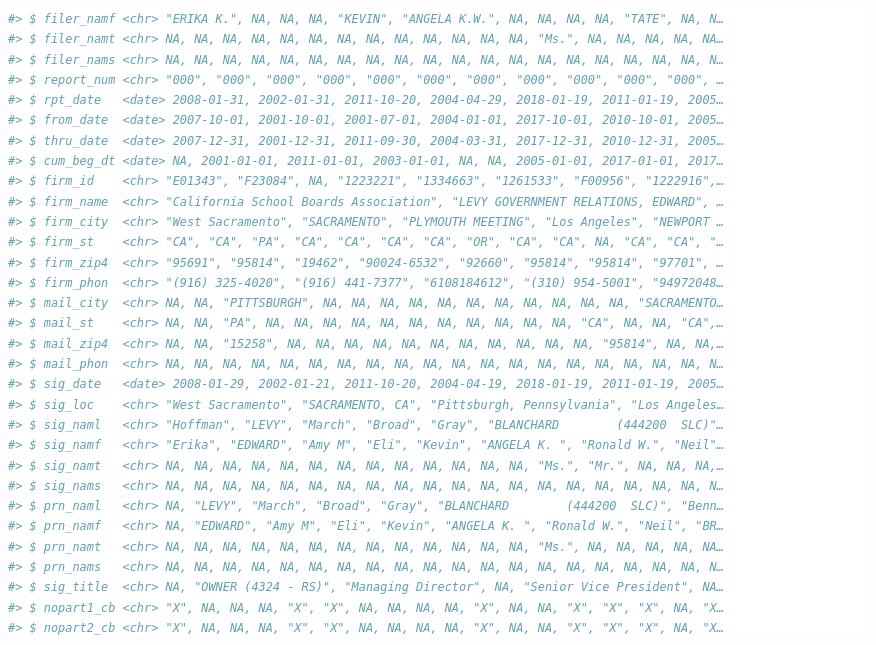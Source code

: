 ``` r
#> $ filer_namf <chr> "ERIKA K.", NA, NA, NA, "KEVIN", "ANGELA K.W.", NA, NA, NA, NA, "TATE", NA, N…
#> $ filer_namt <chr> NA, NA, NA, NA, NA, NA, NA, NA, NA, NA, NA, NA, NA, "Ms.", NA, NA, NA, NA, NA…
#> $ filer_nams <chr> NA, NA, NA, NA, NA, NA, NA, NA, NA, NA, NA, NA, NA, NA, NA, NA, NA, NA, NA, N…
#> $ report_num <chr> "000", "000", "000", "000", "000", "000", "000", "000", "000", "000", "000", …
#> $ rpt_date   <date> 2008-01-31, 2002-01-31, 2011-10-20, 2004-04-29, 2018-01-19, 2011-01-19, 2005…
#> $ from_date  <date> 2007-10-01, 2001-10-01, 2001-07-01, 2004-01-01, 2017-10-01, 2010-10-01, 2005…
#> $ thru_date  <date> 2007-12-31, 2001-12-31, 2011-09-30, 2004-03-31, 2017-12-31, 2010-12-31, 2005…
#> $ cum_beg_dt <date> NA, 2001-01-01, 2011-01-01, 2003-01-01, NA, NA, 2005-01-01, 2017-01-01, 2017…
#> $ firm_id    <chr> "E01343", "F23084", NA, "1223221", "1334663", "1261533", "F00956", "1222916",…
#> $ firm_name  <chr> "California School Boards Association", "LEVY GOVERNMENT RELATIONS, EDWARD", …
#> $ firm_city  <chr> "West Sacramento", "SACRAMENTO", "PLYMOUTH MEETING", "Los Angeles", "NEWPORT …
#> $ firm_st    <chr> "CA", "CA", "PA", "CA", "CA", "CA", "CA", "OR", "CA", "CA", NA, "CA", "CA", "…
#> $ firm_zip4  <chr> "95691", "95814", "19462", "90024-6532", "92660", "95814", "95814", "97701", …
#> $ firm_phon  <chr> "(916) 325-4020", "(916) 441-7377", "6108184612", "(310) 954-5001", "94972048…
#> $ mail_city  <chr> NA, NA, "PITTSBURGH", NA, NA, NA, NA, NA, NA, NA, NA, NA, NA, NA, "SACRAMENTO…
#> $ mail_st    <chr> NA, NA, "PA", NA, NA, NA, NA, NA, NA, NA, NA, NA, NA, NA, "CA", NA, NA, "CA",…
#> $ mail_zip4  <chr> NA, NA, "15258", NA, NA, NA, NA, NA, NA, NA, NA, NA, NA, NA, "95814", NA, NA,…
#> $ mail_phon  <chr> NA, NA, NA, NA, NA, NA, NA, NA, NA, NA, NA, NA, NA, NA, NA, NA, NA, NA, NA, N…
#> $ sig_date   <date> 2008-01-29, 2002-01-21, 2011-10-20, 2004-04-19, 2018-01-19, 2011-01-19, 2005…
#> $ sig_loc    <chr> "West Sacramento", "SACRAMENTO, CA", "Pittsburgh, Pennsylvania", "Los Angeles…
#> $ sig_naml   <chr> "Hoffman", "LEVY", "March", "Broad", "Gray", "BLANCHARD        (444200  SLC)"…
#> $ sig_namf   <chr> "Erika", "EDWARD", "Amy M", "Eli", "Kevin", "ANGELA K. ", "Ronald W.", "Neil"…
#> $ sig_namt   <chr> NA, NA, NA, NA, NA, NA, NA, NA, NA, NA, NA, NA, NA, "Ms.", "Mr.", NA, NA, NA,…
#> $ sig_nams   <chr> NA, NA, NA, NA, NA, NA, NA, NA, NA, NA, NA, NA, NA, NA, NA, NA, NA, NA, NA, N…
#> $ prn_naml   <chr> NA, "LEVY", "March", "Broad", "Gray", "BLANCHARD        (444200  SLC)", "Benn…
#> $ prn_namf   <chr> NA, "EDWARD", "Amy M", "Eli", "Kevin", "ANGELA K. ", "Ronald W.", "Neil", "BR…
#> $ prn_namt   <chr> NA, NA, NA, NA, NA, NA, NA, NA, NA, NA, NA, NA, NA, "Ms.", NA, NA, NA, NA, NA…
#> $ prn_nams   <chr> NA, NA, NA, NA, NA, NA, NA, NA, NA, NA, NA, NA, NA, NA, NA, NA, NA, NA, NA, N…
#> $ sig_title  <chr> NA, "OWNER (4324 - RS)", "Managing Director", NA, "Senior Vice President", NA…
#> $ nopart1_cb <chr> "X", NA, NA, NA, "X", "X", NA, NA, NA, NA, "X", NA, NA, "X", "X", "X", NA, "X…
#> $ nopart2_cb <chr> "X", NA, NA, NA, "X", "X", NA, NA, NA, NA, "X", NA, NA, "X", "X", "X", NA, "X…
```